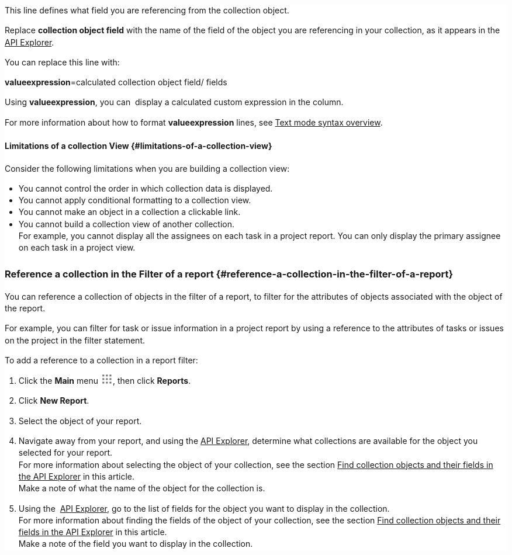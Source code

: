    <td> <p>This line defines what field you&nbsp;are referencing from the collection object.</p> <p>Replace&nbsp;<strong>collection object field</strong>&nbsp;with the name of the field of the object&nbsp;you are referencing in your collection, as it appears in the <a href="../../../wf-api/general/api-explorer.md" class="MCXref xref">API Explorer</a>.</p> <p>You can replace&nbsp;this line with:</p> <p><strong>valueexpression</strong>=calculated collection object field/ fields</p> <p>Using <strong>valueexpression</strong>, you can &nbsp;display a calculated&nbsp;custom expression in the column.</p> <p>For more information about how to format <strong>valueexpression</strong> lines, see <a href="../../../reports-and-dashboards/reports/text-mode/text-mode-syntax-overview.md" class="MCXref xref">Text mode syntax overview</a>.</p> </td> 
  </tr> 
 </tbody> 
</table>

#### **Limitations of a collection View** {#limitations-of-a-collection-view}

Consider the&nbsp;following limitations when you are building a collection view:

* You cannot control the order in which collection&nbsp;data is displayed.
* You cannot apply conditional formatting to&nbsp;a collection view.
* You cannot make an object in a collection a clickable link.
* You cannot build a collection view of another collection.  
  For example, you cannot display all the assignees on each task in a project report. You can only display the primary assignee on each task in a project view.

### Reference a collection in the Filter of a report {#reference-a-collection-in-the-filter-of-a-report}

You can reference a collection of objects in the filter&nbsp;of a report, to filter for the&nbsp;attributes of objects associated with the object of the report.

For example, you can filter for task or issue information in a project report by using a reference to the attributes of tasks or issues on the project in the filter statement.

To add a reference to a collection&nbsp;in a report filter:

1. Click the **Main** menu ![](assets/main-menu-icon.png), then click&nbsp;**Reports**.
1. Click&nbsp;**New Report**.
1. Select the object of your report.
1. Navigate away from your report, and using the [API Explorer](../../../wf-api/general/api-explorer.md), determine what collections are available for the object you selected for your report.  
   For more information about selecting the object of your collection, see the section [Find collection objects and their fields in the API Explorer](#find-collection-objects-and-their-fields-in-the-api-explorer) in this article.  
   Make a note of what the name of the object for the collection is.  

1. Using the&nbsp; [API Explorer](../../../wf-api/general/api-explorer.md), go to the list of fields for the object you want to display in the collection.  
   For more information about finding the fields of the object of your collection, see the section [Find collection objects and their fields in the API Explorer](#find-collection-objects-and-their-fields-in-the-api-explorer) in this article.  
   Make a note of the field you want to display in the collection. 
